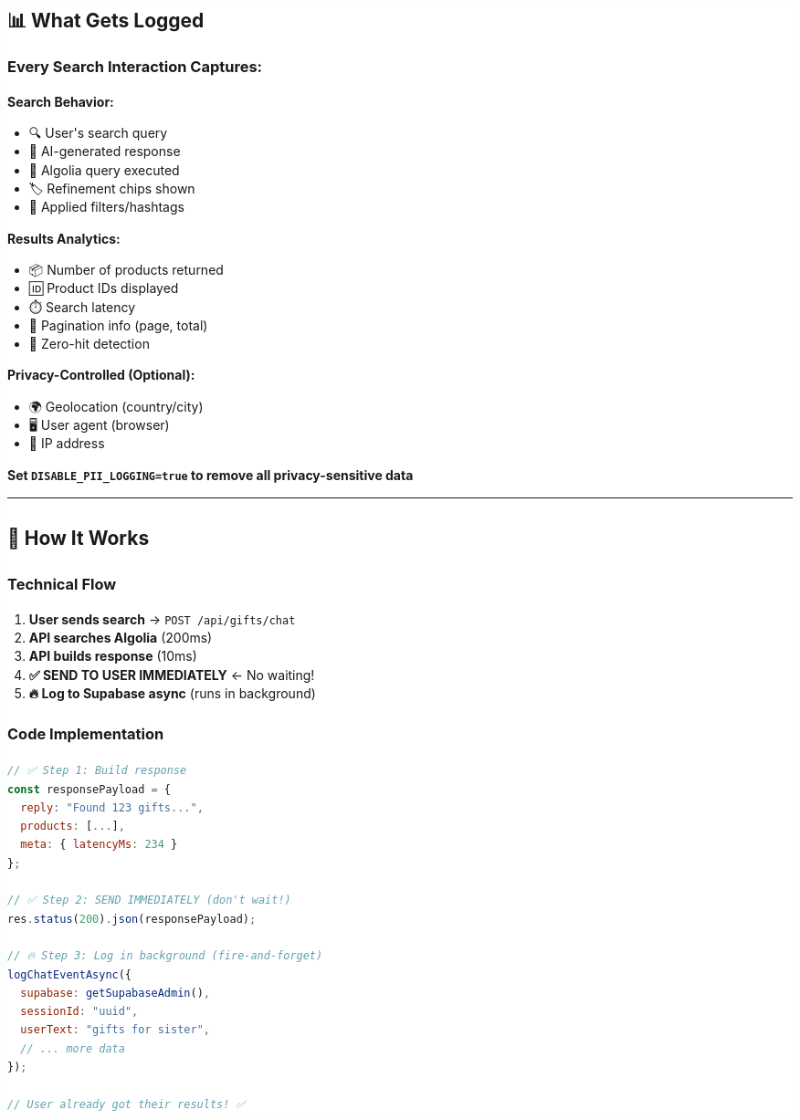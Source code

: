 
## 📊 What Gets Logged

### Every Search Interaction Captures:

**Search Behavior:**
- 🔍 User's search query
- 🎯 AI-generated response
- 📝 Algolia query executed
- 🏷️ Refinement chips shown
- 🎨 Applied filters/hashtags

**Results Analytics:**
- 📦 Number of products returned
- 🆔 Product IDs displayed
- ⏱️ Search latency
- 📄 Pagination info (page, total)
- 🚫 Zero-hit detection

**Privacy-Controlled (Optional):**
- 🌍 Geolocation (country/city)
- 🖥️ User agent (browser)
- 📡 IP address

**Set `DISABLE_PII_LOGGING=true` to remove all privacy-sensitive data**

---

## 🚀 How It Works

### Technical Flow

1. **User sends search** → `POST /api/gifts/chat`
2. **API searches Algolia** (200ms)
3. **API builds response** (10ms)
4. **✅ SEND TO USER IMMEDIATELY** ← No waiting!
5. **🔥 Log to Supabase async** (runs in background)

### Code Implementation

```javascript
// ✅ Step 1: Build response
const responsePayload = {
  reply: "Found 123 gifts...",
  products: [...],
  meta: { latencyMs: 234 }
};

// ✅ Step 2: SEND IMMEDIATELY (don't wait!)
res.status(200).json(responsePayload);

// 🔥 Step 3: Log in background (fire-and-forget)
logChatEventAsync({
  supabase: getSupabaseAdmin(),
  sessionId: "uuid",
  userText: "gifts for sister",
  // ... more data
});

// User already got their results! ✅
```
